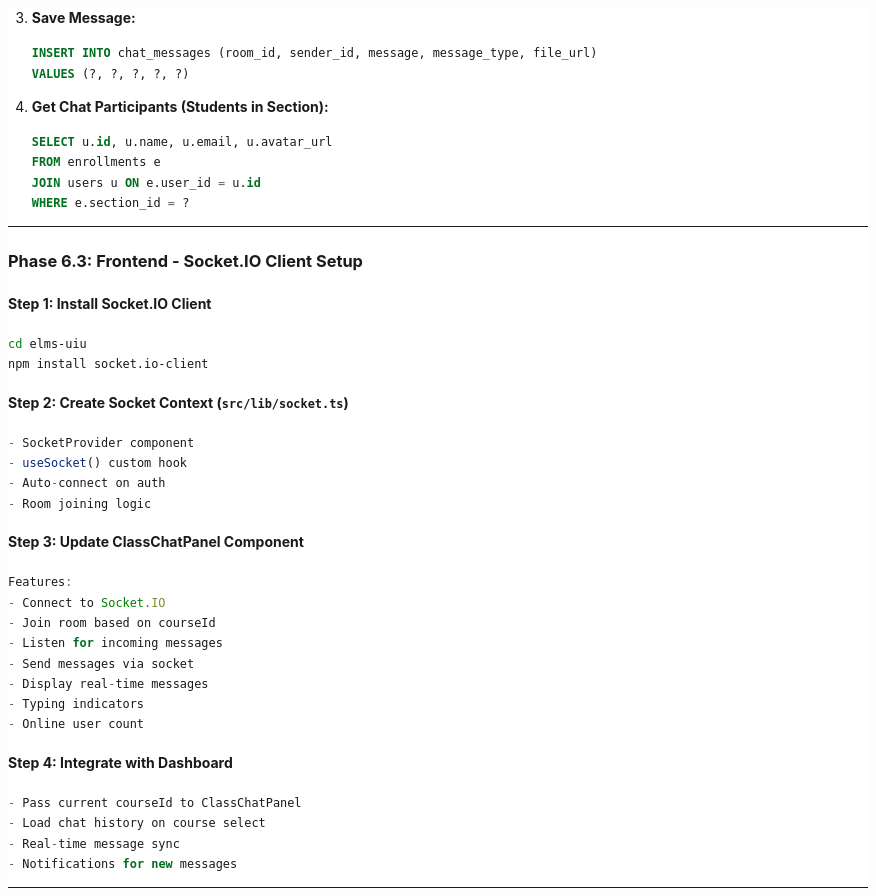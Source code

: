 3. **Save Message:**
   ```sql
   INSERT INTO chat_messages (room_id, sender_id, message, message_type, file_url)
   VALUES (?, ?, ?, ?, ?)
   ```

4. **Get Chat Participants (Students in Section):**
   ```sql
   SELECT u.id, u.name, u.email, u.avatar_url
   FROM enrollments e
   JOIN users u ON e.user_id = u.id
   WHERE e.section_id = ?
   ```

---

### **Phase 6.3: Frontend - Socket.IO Client Setup**

#### **Step 1: Install Socket.IO Client**
```bash
cd elms-uiu
npm install socket.io-client
```

#### **Step 2: Create Socket Context** (`src/lib/socket.ts`)
```typescript
- SocketProvider component
- useSocket() custom hook
- Auto-connect on auth
- Room joining logic
```

#### **Step 3: Update ClassChatPanel Component**
```typescript
Features:
- Connect to Socket.IO
- Join room based on courseId
- Listen for incoming messages
- Send messages via socket
- Display real-time messages
- Typing indicators
- Online user count
```

#### **Step 4: Integrate with Dashboard**
```typescript
- Pass current courseId to ClassChatPanel
- Load chat history on course select
- Real-time message sync
- Notifications for new messages
```

---
